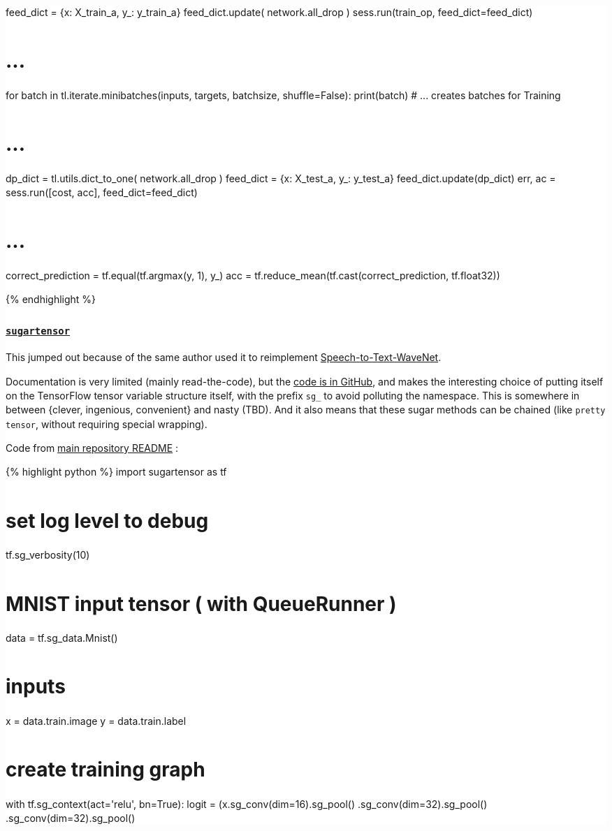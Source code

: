 feed_dict = {x: X_train_a, y_: y_train_a}
feed_dict.update( network.all_drop )
sess.run(train_op, feed_dict=feed_dict)

# ...

for batch in tl.iterate.minibatches(inputs, targets, batchsize, shuffle=False):
  print(batch)   # ... creates batches for Training
# ...

dp_dict = tl.utils.dict_to_one( network.all_drop )
feed_dict = {x: X_test_a, y_: y_test_a}
feed_dict.update(dp_dict)
err, ac = sess.run([cost, acc], feed_dict=feed_dict)

# ...

correct_prediction = tf.equal(tf.argmax(y, 1), y_)
acc = tf.reduce_mean(tf.cast(correct_prediction, tf.float32))

{% endhighlight %}




### [```sugartensor```](https://github.com/buriburisuri/sugartensor)

This jumped out because of the same author used it to reimplement [Speech-to-Text-WaveNet](https://github.com/buriburisuri/speech-to-text-wavenet).

Documentation is very limited (mainly read-the-code), but the [code is in GitHub](https://github.com/buriburisuri/sugartensor), 
and makes the interesting choice of putting itself on the TensorFlow tensor variable structure itself, with the prefix ```sg_```
to avoid polluting the namespace.  This is somewhere in between \{clever, ingenious, convenient\} and nasty (TBD).  And it 
also means that these sugar methods can be chained (like ```prettytensor```, without requiring special wrapping).

Code from [main repository README](https://github.com/buriburisuri/sugartensor) :

{% highlight python %}
import sugartensor as tf

# set log level to debug
tf.sg_verbosity(10)

# MNIST input tensor ( with QueueRunner )
data = tf.sg_data.Mnist()

# inputs
x = data.train.image
y = data.train.label

# create training graph
with tf.sg_context(act='relu', bn=True):
    logit = (x.sg_conv(dim=16).sg_pool()
             .sg_conv(dim=32).sg_pool()
             .sg_conv(dim=32).sg_pool()